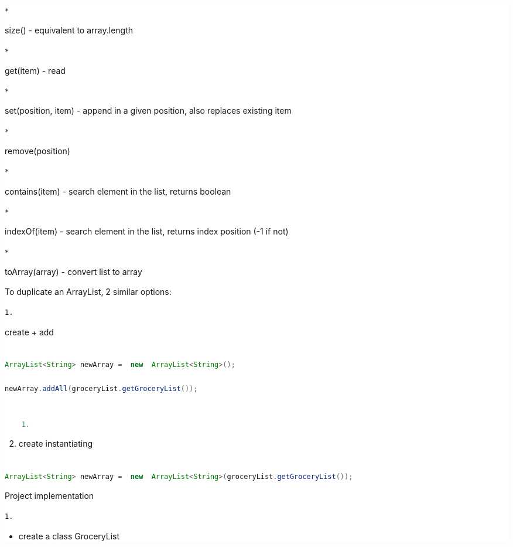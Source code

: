 	* 
size() - equivalent to array.length

	* 
get(item) - read

	* 
set(position, item) - append in a given position, also replaces existing item

	* 
remove(position)

	* 
contains(item) - search element in the list, returns boolean

	* 
indexOf(item) - search element in the list, returns index position (-1 if not)

	* 
toArray(array) - convert list to array

  
  

To duplicate an ArrayList, 2 similar options:

  

	1. 
create + add

  

```java

ArrayList<String> newArray =  new  ArrayList<String>();

newArray.addAll(groceryList.getGroceryList());


	1. 
```

  

2. create instantiating

  

```java

ArrayList<String> newArray =  new  ArrayList<String>(groceryList.getGroceryList());

```

  
  

Project implementation


	1. 
  

* create a class GroceryList
